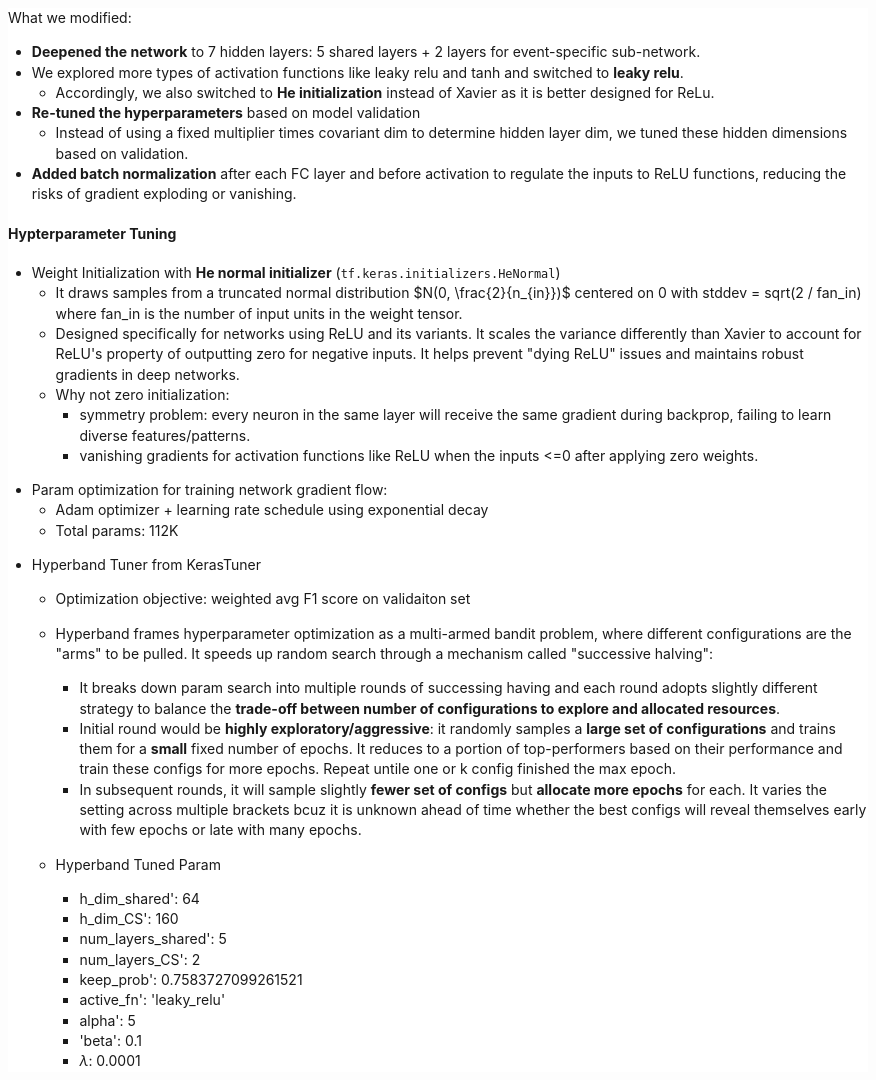 What we modified:
- **Deepened the network** to 7 hidden layers: 5 shared layers + 2 layers for event-specific sub-network. 
- We explored more types of activation functions like leaky relu and tanh and switched to **leaky relu**.
  - Accordingly, we also switched to **He initialization** instead of Xavier as it is better designed for ReLu.
- **Re-tuned the hyperparameters** based on model validation
  - Instead of using a fixed multiplier times covariant dim to determine hidden layer dim, we tuned these hidden dimensions based on validation.
- **Added batch normalization** after each FC layer and before activation to regulate the inputs to ReLU functions, reducing the risks of gradient exploding or vanishing.


#### Hypterparameter Tuning

- Weight Initialization with **He normal initializer** (```tf.keras.initializers.HeNormal```)
  - It draws samples from a truncated normal distribution $N(0, \frac{2}{n_{in}})$ centered on 0 with stddev = sqrt(2 / fan_in) where fan_in is the number of input units in the weight tensor.
  - Designed specifically for networks using ReLU and its variants. It scales the variance differently than Xavier to account for ReLU's property of outputting zero for negative inputs. It helps prevent "dying ReLU" issues and maintains robust gradients in deep networks.
  - Why not zero initialization:
    - symmetry problem: every neuron in the same layer will receive the same gradient during backprop, failing to learn diverse features/patterns.
    - vanishing gradients for activation functions like ReLU when the inputs <=0 after applying zero weights.

* Param optimization for training network gradient flow: 
  * Adam optimizer + learning rate schedule using exponential decay
  * Total params: 112K

- Hyperband Tuner from KerasTuner
  
  - Optimization objective: weighted avg F1 score on validaiton set
  - Hyperband frames hyperparameter optimization as a multi-armed bandit problem, where different configurations are the "arms" to be pulled. It speeds up random search through a mechanism called "successive halving":
    - It breaks down param search into multiple rounds of successing having and each round adopts slightly different strategy to balance the **trade-off between number of configurations to explore and allocated resources**. 
    - Initial round would be **highly exploratory/aggressive**: it randomly samples a **large set of configurations** and trains them for a **small** fixed number of epochs. It reduces to a portion of top-performers based on their performance and train these configs for more epochs. Repeat untile one or k config finished the max epoch.
    - In subsequent rounds, it will sample slightly **fewer set of configs** but **allocate more epochs** for each. It varies the setting across multiple brackets bcuz it is unknown ahead of time whether the best configs will reveal themselves early with few epochs or late with many epochs. 

  - Hyperband Tuned Param
    - h_dim_shared': 64
    - h_dim_CS': 160
    - num_layers_shared': 5
    - num_layers_CS': 2
    - keep_prob': 0.7583727099261521
    - active_fn': 'leaky_relu'
    - alpha': 5
    - 'beta': 0.1
    - $\lambda$: 0.0001
